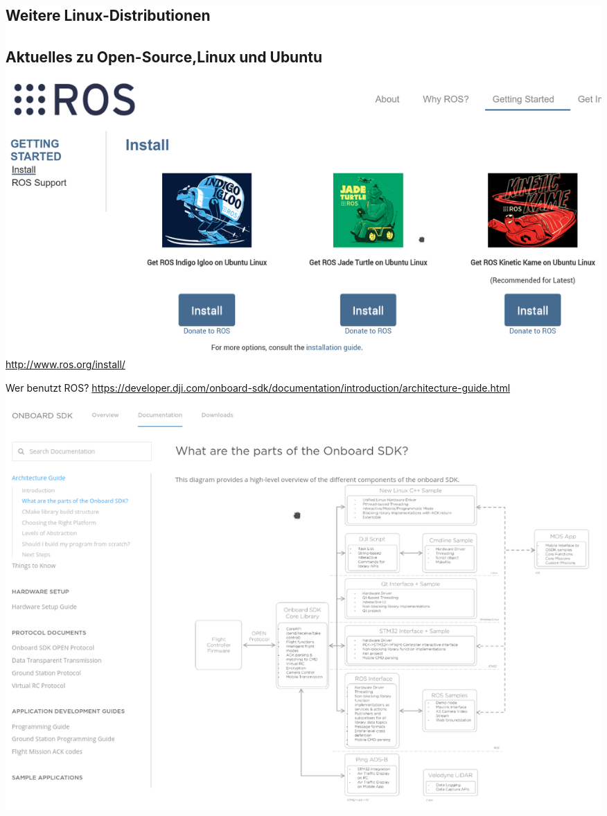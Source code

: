 
Weitere Linux-Distributionen
----------------------------




Aktuelles zu Open-Source,Linux und Ubuntu
-----------------------------------------

![](./16_17Termin1/pasted_image010.png)
<http://www.ros.org/install/>

Wer benutzt ROS?
<https://developer.dji.com/onboard-sdk/documentation/introduction/architecture-guide.html>

![](./16_17Termin1/pasted_image012.png)

